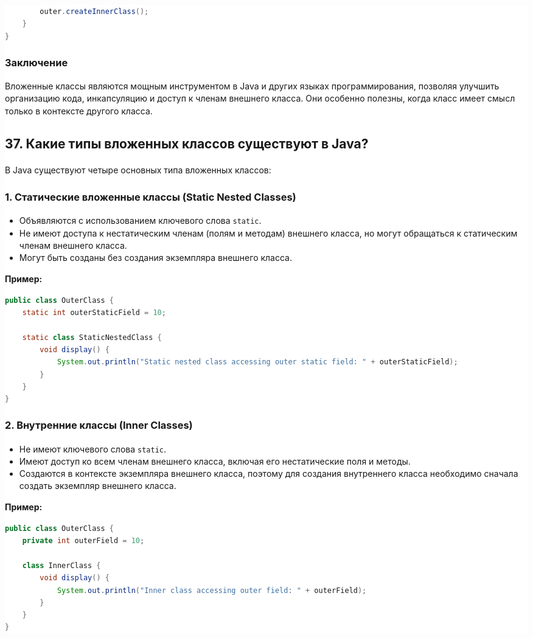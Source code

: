 ```java
        outer.createInnerClass();
    }
}
```

### Заключение

Вложенные классы являются мощным инструментом в Java и других языках программирования, позволяя улучшить организацию кода, инкапсуляцию и доступ к членам внешнего класса. Они особенно полезны, когда класс имеет смысл только в контексте другого класса.

## 37. Какие типы вложенных классов существуют в Java?
В Java существуют четыре основных типа вложенных классов:

### 1. **Статические вложенные классы (Static Nested Classes)**
- Объявляются с использованием ключевого слова `static`.
- Не имеют доступа к нестатическим членам (полям и методам) внешнего класса, но могут обращаться к статическим членам внешнего класса.
- Могут быть созданы без создания экземпляра внешнего класса.

**Пример:**
```java
public class OuterClass {
    static int outerStaticField = 10;

    static class StaticNestedClass {
        void display() {
            System.out.println("Static nested class accessing outer static field: " + outerStaticField);
        }
    }
}
```

### 2. **Внутренние классы (Inner Classes)**
- Не имеют ключевого слова `static`.
- Имеют доступ ко всем членам внешнего класса, включая его нестатические поля и методы.
- Создаются в контексте экземпляра внешнего класса, поэтому для создания внутреннего класса необходимо сначала создать экземпляр внешнего класса.

**Пример:**
```java
public class OuterClass {
    private int outerField = 10;

    class InnerClass {
        void display() {
            System.out.println("Inner class accessing outer field: " + outerField);
        }
    }
}
```
